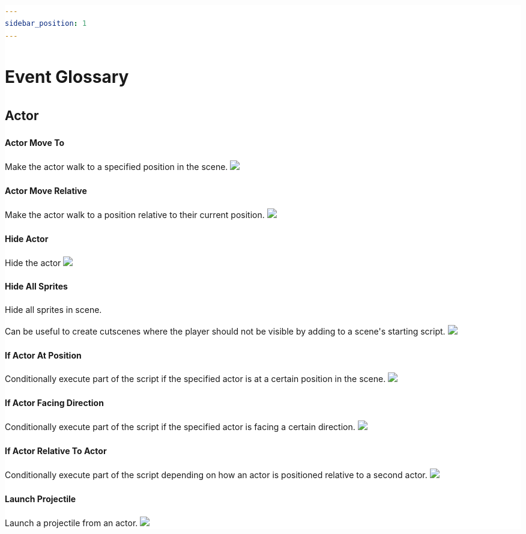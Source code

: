 ```yaml
---
sidebar_position: 1
---
```


# Event Glossary

## Actor

#### Actor Move To
Make the actor walk to a specified position in the scene.
<img src="/es/img/events/actor-move-v3.png" className="event-preview" />

#### Actor Move Relative
Make the actor walk to a position relative to their current position.
<img src="/es/img/events/actor-move-relative-v3.png" className="event-preview" />

#### Hide Actor
Hide the actor
<img src="/es/img/events/actor-hide-v3.png" className="event-preview" />

#### Hide All Sprites
Hide all sprites in scene.

Can be useful to create cutscenes where the player should not be visible by adding to a scene's starting script.
<img src="/es/img/events/sprites-hide-v3.png" className="event-preview" />

#### If Actor At Position
Conditionally execute part of the script if the specified actor is at a certain position in the scene.
<img src="/es/img/events/if-actor-at-position-v3.png" className="event-preview" />

#### If Actor Facing Direction
Conditionally execute part of the script if the specified actor is facing a certain direction.
<img src="/es/img/events/if-actor-facing-direction-v3.png" className="event-preview" />

#### If Actor Relative To Actor
Conditionally execute part of the script depending on how an actor is positioned relative to a second actor.
<img src="/es/img/events/if-actor-relative-v3.png" className="event-preview" />

#### Launch Projectile
Launch a projectile from an actor.
<img src="/es/img/events/launch-projectile-v3.png" className="event-preview" />
